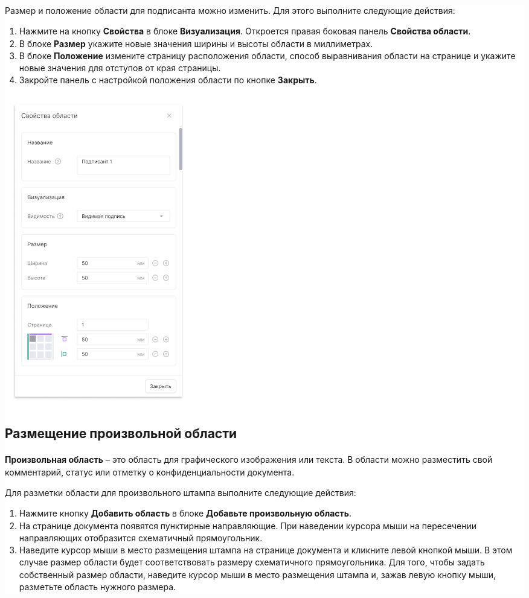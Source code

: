 Размер и положение области для подписанта можно изменить. Для этого выполните следующие действия:

1. Нажмите на кнопку **Свойства** в блоке **Визуализация**. Откроется правая боковая панель **Свойства области**.
2. В блоке **Размер** укажите новые значения ширины и высоты области в миллиметрах. 
3. В блоке **Положение** измените страницу расположения области, способ выравнивания области на странице и укажите новые значения для отступов от края страницы. 
4. Закройте панель с настройкой положения области по кнопке **Закрыть**.

![edit-area-settings2.png](./images/edit-area-settings2.png "Свойства области подписанта")

## Размещение произвольной области

**Произвольная область** – это область для графического изображения или текста. В области можно разместить свой комментарий, статус или отметку о конфиденциальности документа.

Для разметки области для произвольного штампа выполните следующие действия:

1. Нажмите кнопку **Добавить область** в блоке **Добавьте произвольную область**. 
2. На странице документа появятся пунктирные направляющие. При наведении курсора мыши на пересечении направляющих отобразится схематичный прямоугольник.
3. Наведите курсор мыши в место размещения штампа на странице документа и кликните левой кнопкой мыши. В этом случае размер области будет соответствовать размеру схематичного прямоугольника. Для того, чтобы задать собственный размер области, наведите курсор мыши в место размещения штампа и, зажав левую кнопку мыши, разметьте область нужного размера.
